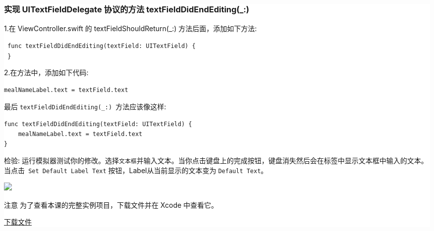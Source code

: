 <h3>实现 UITextFieldDelegate 协议的方法 textFieldDidEndEditing(_:)</h3>

1.在 ViewController.swift 的 textFieldShouldReturn(_:) 方法后面，添加如下方法:

	 func textFieldDidEndEditing(textField: UITextField) {
	 }
	 
	 
2.在方法中，添加如下代码:
	
	mealNameLabel.text = textField.text
	
最后 `textFieldDidEndEditing(_:) `方法应该像这样:

	func textFieldDidEndEditing(textField: UITextField) {
	    mealNameLabel.text = textField.text
	}

检验: 运行模拟器测试你的修改。选择`文本框`并输入文本。当你点击键盘上的完成按钮，键盘消失然后会在标签中显示文本框中输入的文本。当点击` Set Default Label Text` 按钮，Label从当前显示的文本变为 `Default Text`。

![](https://developer.apple.com/library/ios/referencelibrary/GettingStarted/DevelopiOSAppsSwift/Art/3_sim_finalUI_2x.png)


注意
为了查看本课的完整实例项目，下载文件并在 Xcode 中查看它。

[下载文件](https://developer.apple.com/sample-code/swift/downloads/Start-Dev-iOS-Apps-03.zip)